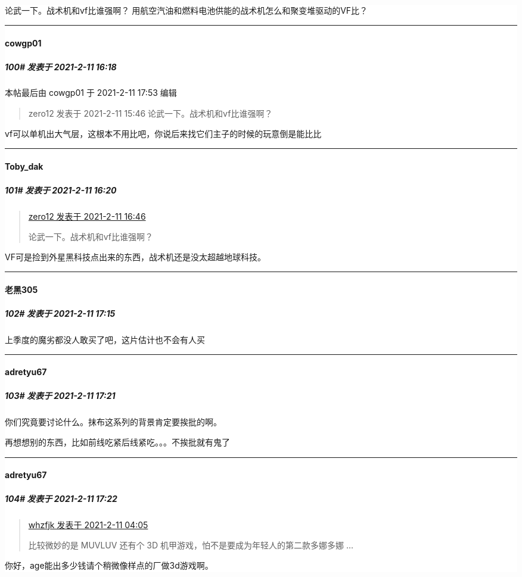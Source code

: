 论武一下。战术机和vf比谁强啊？</blockquote>
用航空汽油和燃料电池供能的战术机怎么和聚变堆驱动的VF比？


-----

####  cowgp01  
##### 100#       发表于 2021-2-11 16:18


 本帖最后由 cowgp01 于 2021-2-11 17:53 编辑 
<blockquote>zero12 发表于 2021-2-11 15:46
论武一下。战术机和vf比谁强啊？</blockquote>
vf可以单机出大气层，这根本不用比吧，你说后来找它们主子的时候的玩意倒是能比比


-----

####  Toby_dak  
##### 101#       发表于 2021-2-11 16:20


<blockquote><a href="httphttps://bbs.saraba1st.com/2b/forum.php?mod=redirect&amp;goto=findpost&amp;pid=50305415&amp;ptid=1987365" target="_blank">zero12 发表于 2021-2-11 16:46</a>

论武一下。战术机和vf比谁强啊？</blockquote>
VF可是捡到外星黑科技点出来的东西，战术机还是没太超越地球科技。


-----

####  老黑305  
##### 102#       发表于 2021-2-11 17:15


上季度的魔劣都没人敢买了吧，这片估计也不会有人买


-----

####  adretyu67  
##### 103#       发表于 2021-2-11 17:21


你们究竟要讨论什么。抹布这系列的背景肯定要挨批的啊。


再想想别的东西，比如前线吃紧后线紧吃。。。不挨批就有鬼了


-----

####  adretyu67  
##### 104#       发表于 2021-2-11 17:22


<blockquote><a href="httphttps://bbs.saraba1st.com/2b/forum.php?mod=redirect&amp;goto=findpost&amp;pid=50302063&amp;ptid=1987365" target="_blank">whzfjk 发表于 2021-2-11 04:05</a>

比较微妙的是 MUVLUV 还有个 3D 机甲游戏，怕不是要成为年轻人的第二款多娜多娜 ...</blockquote>
你好，age能出多少钱请个稍微像样点的厂做3d游戏啊。
